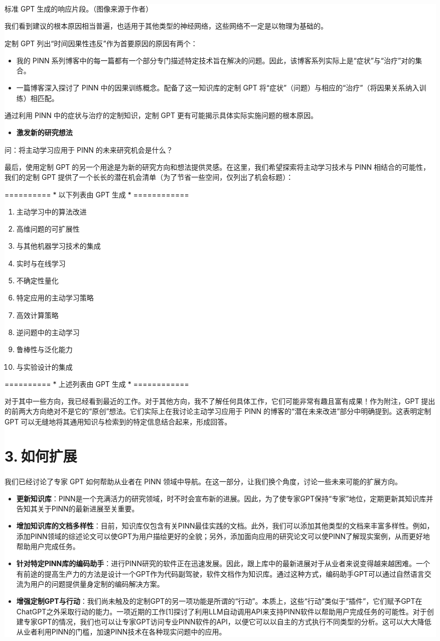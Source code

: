 标准 GPT 生成的响应片段。（图像来源于作者）

我们看到建议的根本原因相当普遍，也适用于其他类型的神经网络，这些网络不一定是以物理为基础的。

定制 GPT 列出“时间因果性违反”作为首要原因的原因有两个：

+   我的 PINN 系列博客中的每一篇都有一个部分专门描述特定技术旨在解决的问题。因此，该博客系列实际上是“症状”与“治疗”对的集合。

+   一篇博客深入探讨了 PINN 中的因果训练概念。配备了这一知识库的定制 GPT 将“症状”（问题）与相应的“治疗”（将因果关系纳入训练）相匹配。

通过利用 PINN 中的症状与治疗的定制知识，定制 GPT 更有可能揭示具体实际实施问题的根本原因。

+   **激发新的研究想法**

问：将主动学习应用于 PINN 的未来研究机会是什么？

最后，使用定制 GPT 的另一个用途是为新的研究方向和想法提供灵感。在这里，我们希望探索将主动学习技术与 PINN 相结合的可能性，我们的定制 GPT 提供了一个长长的潜在机会清单（为了节省一些空间，仅列出了机会标题）：

========== * 以下列表由 GPT 生成 * ============

1.  主动学习中的算法改进

1.  高维问题的可扩展性

1.  与其他机器学习技术的集成

1.  实时与在线学习

1.  不确定性量化

1.  特定应用的主动学习策略

1.  高效计算策略

1.  逆问题中的主动学习

1.  鲁棒性与泛化能力

1.  与实验设计的集成

========== * 上述列表由 GPT 生成 * ============

对于其中一些方向，我已经看到最近的工作。对于其他方向，我不了解任何具体工作，它们可能非常有趣且富有成果！作为附注，GPT 提出的前两大方向绝对不是它的“原创”想法。它们实际上在我讨论主动学习应用于 PINN 的博客的“潜在未来改进”部分中明确提到。这表明定制 GPT 可以无缝地将其通用知识与检索到的特定信息结合起来，形成回答。

# 3\. 如何扩展

我们已经讨论了专家 GPT 如何帮助从业者在 PINN 领域中导航。在这一部分，让我们换个角度，讨论一些未来可能的扩展方向。

+   **更新知识库**：PINN是一个充满活力的研究领域，时不时会宣布新的进展。因此，为了使专家GPT保持“专家”地位，定期更新其知识库并告知其关于PINN的最新进展至关重要。

+   **增加知识库的文档多样性**：目前，知识库仅包含有关PINN最佳实践的文档。此外，我们可以添加其他类型的文档来丰富多样性。例如，添加PINN领域的综述论文可以使GPT为用户描绘更好的全貌；另外，添加面向应用的研究论文可以使PINN了解现实案例，从而更好地帮助用户完成任务。

+   **针对特定PINN库的编码助手**：进行PINN研究的软件正在迅速发展。因此，跟上库中的最新进展对于从业者来说变得越来越困难。一个有前途的提高生产力的方法是设计一个GPT作为代码副驾驶，软件文档作为知识库。通过这种方式，编码助手GPT可以通过自然语言交流为用户的问题提供量身定制的编码解决方案。

+   **增强定制GPT与行动**：我们尚未触及的定制GPT的另一项功能是所谓的“行动”。本质上，这些“行动”类似于“插件”，它们赋予GPT在ChatGPT之外采取行动的能力。一项近期的工作[1]探讨了利用LLM自动调用API来支持PINN软件以帮助用户完成任务的可能性。对于创建专家GPT的情况，我们也可以让专家GPT访问专业PINN软件的API，以便它可以以自主的方式执行不同类型的分析。这可以大大降低从业者利用PINN的门槛，加速PINN技术在各种现实问题中的应用。
